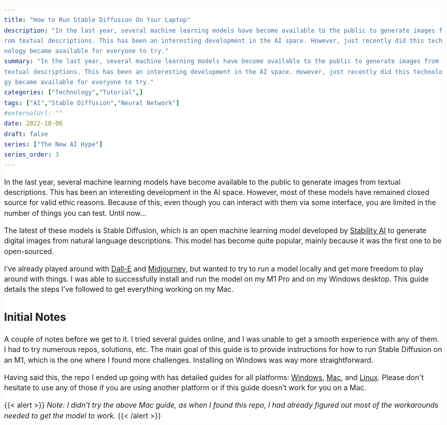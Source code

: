 ```yaml
---
title: "How to Run Stable Diffusion On Your Laptop"
description: "In the last year, several machine learning models have become available to the public to generate images from textual descriptions. This has been an interesting development in the AI space. However, just recently did this technology became available for everyone to try."
summary: "In the last year, several machine learning models have become available to the public to generate images from textual descriptions. This has been an interesting development in the AI space. However, just recently did this technology became available for everyone to try."
categories: ["Technology","Tutorial",]
tags: ["AI","Stable Diffusion","Neural Network"]
#externalUrl: ""
date: 2022-10-06
draft: false
series: ["The New AI Hype"]
series_order: 3
---
```


In the last year, several machine learning models have become available to the public to generate images from textual descriptions. This has been an interesting development in the AI space. However, most of these models have remained closed source for valid ethic reasons. Because of this, even though you can interact with them via some interface, you are limited in the number of things you can test. Until now…

The latest of these models is Stable Diffusion, which is an open machine learning model developed by <a href="https://stability.ai/" target="_blank">Stability AI</a> to generate digital images from natural language descriptions. This model has become quite popular, mainly because it was the first one to be open-sourced. 

I’ve already played around with <a href="https://openai.com/dall-e-2/" target="_blank">Dall-E</a> and <a href="https://www.midjourney.com/home/" target="_blank">Midjourney</a>, but wanted to try to run a model locally and get more freedom to play around with things. I was able to successfully install and run the model on my M1 Pro and on my Windows desktop. This guide details the steps I’ve followed to get everything working on my Mac.


## Initial Notes
A couple of notes before we get to it. I tried several guides online, and I was unable to get a smooth experience with any of them. I had to try numerous repos, solutions, etc. The main goal of this guide is to provide instructions for how to run Stable Diffusion on an M1, which is the one where I found more challenges. Installing on Windows was way more straightforward. 

Having said this, the repo I ended up going with has detailed guides for all platforms: <a href="https://github.com/nunocoracao/InvokeAI/blob/main/docs/installation/INSTALL_WINDOWS.md" target="_blank">Windows</a>, <a href="https://github.com/nunocoracao/InvokeAI/blob/main/docs/installation/INSTALL_MAC.md" target="_blank">Mac</a>, and <a href="https://github.com/nunocoracao/InvokeAI/blob/main/docs/installation/INSTALL_LINUX.md" target="_blank">Linux</a>. Please don't hesitate to use any of those if you are using another platform or if this guide doesn’t work for you on a Mac. 

{{< alert >}}
*Note: I didn’t try the above Mac guide, as when I found this repo, I had already figured out most of the workarounds needed to get the model to work.*
{{< /alert >}}
